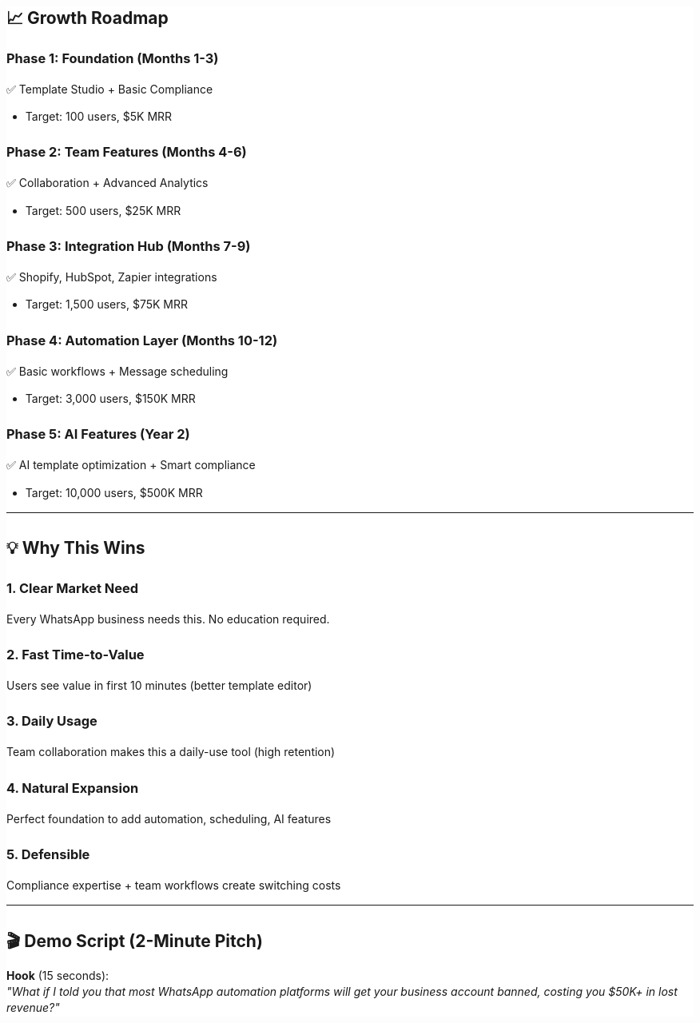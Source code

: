 
## 📈 Growth Roadmap

### **Phase 1: Foundation (Months 1-3)**
✅ Template Studio + Basic Compliance
- Target: 100 users, $5K MRR

### **Phase 2: Team Features (Months 4-6)**  
✅ Collaboration + Advanced Analytics
- Target: 500 users, $25K MRR

### **Phase 3: Integration Hub (Months 7-9)**
✅ Shopify, HubSpot, Zapier integrations
- Target: 1,500 users, $75K MRR

### **Phase 4: Automation Layer (Months 10-12)**
✅ Basic workflows + Message scheduling
- Target: 3,000 users, $150K MRR

### **Phase 5: AI Features (Year 2)**
✅ AI template optimization + Smart compliance
- Target: 10,000 users, $500K MRR

---

## 💡 Why This Wins

### **1. Clear Market Need**
Every WhatsApp business needs this. No education required.

### **2. Fast Time-to-Value**  
Users see value in first 10 minutes (better template editor)

### **3. Daily Usage**
Team collaboration makes this a daily-use tool (high retention)

### **4. Natural Expansion**
Perfect foundation to add automation, scheduling, AI features

### **5. Defensible**
Compliance expertise + team workflows create switching costs

---

## 🎬 Demo Script (2-Minute Pitch)

**Hook** (15 seconds):  
*"What if I told you that most WhatsApp automation platforms will get your business account banned, costing you $50K+ in lost revenue?"*
